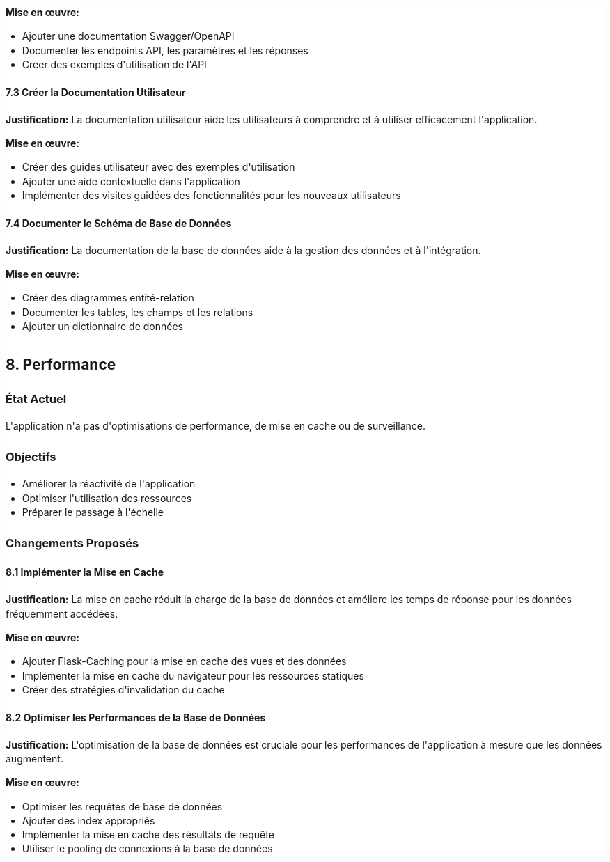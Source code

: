 **Mise en œuvre:**
- Ajouter une documentation Swagger/OpenAPI
- Documenter les endpoints API, les paramètres et les réponses
- Créer des exemples d'utilisation de l'API

#### 7.3 Créer la Documentation Utilisateur
**Justification:** La documentation utilisateur aide les utilisateurs à comprendre et à utiliser efficacement l'application.

**Mise en œuvre:**
- Créer des guides utilisateur avec des exemples d'utilisation
- Ajouter une aide contextuelle dans l'application
- Implémenter des visites guidées des fonctionnalités pour les nouveaux utilisateurs

#### 7.4 Documenter le Schéma de Base de Données
**Justification:** La documentation de la base de données aide à la gestion des données et à l'intégration.

**Mise en œuvre:**
- Créer des diagrammes entité-relation
- Documenter les tables, les champs et les relations
- Ajouter un dictionnaire de données

## 8. Performance

### État Actuel
L'application n'a pas d'optimisations de performance, de mise en cache ou de surveillance.

### Objectifs
- Améliorer la réactivité de l'application
- Optimiser l'utilisation des ressources
- Préparer le passage à l'échelle

### Changements Proposés

#### 8.1 Implémenter la Mise en Cache
**Justification:** La mise en cache réduit la charge de la base de données et améliore les temps de réponse pour les données fréquemment accédées.

**Mise en œuvre:**
- Ajouter Flask-Caching pour la mise en cache des vues et des données
- Implémenter la mise en cache du navigateur pour les ressources statiques
- Créer des stratégies d'invalidation du cache

#### 8.2 Optimiser les Performances de la Base de Données
**Justification:** L'optimisation de la base de données est cruciale pour les performances de l'application à mesure que les données augmentent.

**Mise en œuvre:**
- Optimiser les requêtes de base de données
- Ajouter des index appropriés
- Implémenter la mise en cache des résultats de requête
- Utiliser le pooling de connexions à la base de données
